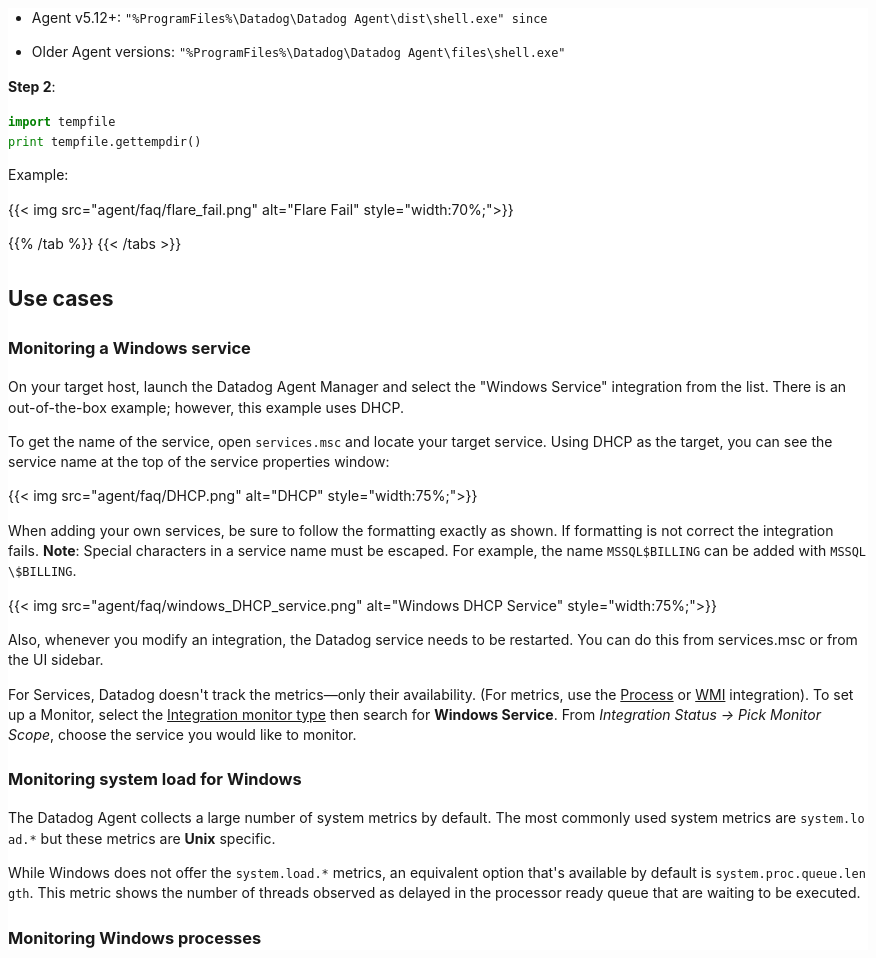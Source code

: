 * Agent v5.12+:
    `"%ProgramFiles%\Datadog\Datadog Agent\dist\shell.exe" since`

* Older Agent versions:
    `"%ProgramFiles%\Datadog\Datadog Agent\files\shell.exe"`

**Step 2**:

```python
import tempfile
print tempfile.gettempdir()
```

Example:

{{< img src="agent/faq/flare_fail.png" alt="Flare Fail" style="width:70%;">}}

{{% /tab %}}
{{< /tabs >}}

## Use cases

###  Monitoring a Windows service

On your target host, launch the Datadog Agent Manager and select the "Windows Service" integration from the list. There is an out-of-the-box example; however, this example uses DHCP.

To get the name of the service, open `services.msc` and locate your target service. Using DHCP as the target, you can see the service name at the top of the service properties window:

{{< img src="agent/faq/DHCP.png" alt="DHCP" style="width:75%;">}}

When adding your own services, be sure to follow the formatting exactly as shown. If formatting is not correct the integration fails. **Note**: Special characters in a service name must be escaped. For example, the name `MSSQL$BILLING` can be added with `MSSQL\$BILLING`.

{{< img src="agent/faq/windows_DHCP_service.png" alt="Windows DHCP Service" style="width:75%;">}}

Also, whenever you modify an integration, the Datadog service needs to be restarted. You can do this from services.msc or from the UI sidebar.

For Services, Datadog doesn't track the metrics—only their availability. (For metrics, use the [Process](#monitoring-windows-processes) or [WMI][7] integration). To set up a Monitor, select the [Integration monitor type][8] then search for **Windows Service**. From *Integration Status -> Pick Monitor Scope*, choose the service you would like to monitor.

### Monitoring system load for Windows

The Datadog Agent collects a large number of system metrics by default. The most commonly used system metrics are `system.load.*` but these metrics are **Unix** specific.

While Windows does not offer the `system.load.*` metrics, an equivalent option that's available by default is `system.proc.queue.length`. This metric shows the number of threads observed as delayed in the processor ready queue that are waiting to be executed.

### Monitoring Windows processes


[1]: https://s3.amazonaws.com/ddagent-windows-stable/datadog-agent-7-latest.amd64.msi
[2]: https://app.datadoghq.com/organization-settings/api-keys
[1]: https://s3.amazonaws.com/ddagent-windows-stable/datadog-agent-7-latest.amd64.msi
[2]: /agent/proxy/
[3]: /agent/faq/windows-agent-ddagent-user/
[4]: /network_monitoring/performance
[1]: /agent/guide/python-3/
[2]: https://s3.amazonaws.com/ddagent-windows-stable/ddagent-cli-latest.exe
[1]: /help/
[1]: /help/
[1]: http://127.0.0.1:5002
[1]: https://app.datadoghq.com/account/settings#agent/windows
[2]: /agent/basic_agent_usage/?tab=agentv6v7#supported-platforms
[3]: /agent/faq/windows-agent-ddagent-user/
[4]: /agent/faq/windows-agent-ddagent-user/#installation-in-a-domain-environment
[5]: /agent/faq/windows-agent-ddagent-user/#domain-controllers
[6]: /agent/guide/datadog-agent-manager-windows/
[7]: /integrations/wmi_check/
[8]: https://app.datadoghq.com/monitors#create/integration
[9]: /infrastructure/process/?tab=linuxwindows#installation
[10]: /agent/guide/agent-configuration-files/#agent-main-configuration-file
[11]: /agent/guide/agent-commands/#restart-the-agent